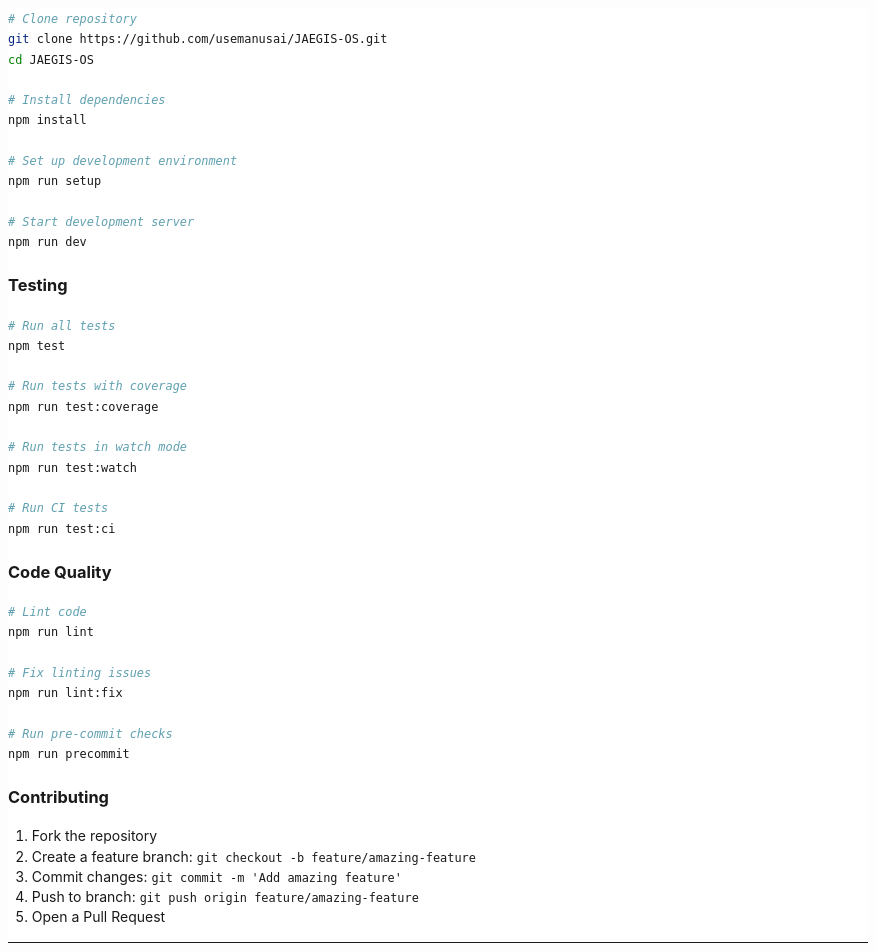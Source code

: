 ```bash
# Clone repository
git clone https://github.com/usemanusai/JAEGIS-OS.git
cd JAEGIS-OS

# Install dependencies
npm install

# Set up development environment
npm run setup

# Start development server
npm run dev
```

### Testing

```bash
# Run all tests
npm test

# Run tests with coverage
npm run test:coverage

# Run tests in watch mode
npm run test:watch

# Run CI tests
npm run test:ci
```

### Code Quality

```bash
# Lint code
npm run lint

# Fix linting issues
npm run lint:fix

# Run pre-commit checks
npm run precommit
```

### Contributing

1. Fork the repository
2. Create a feature branch: `git checkout -b feature/amazing-feature`
3. Commit changes: `git commit -m 'Add amazing feature'`
4. Push to branch: `git push origin feature/amazing-feature`
5. Open a Pull Request

---
